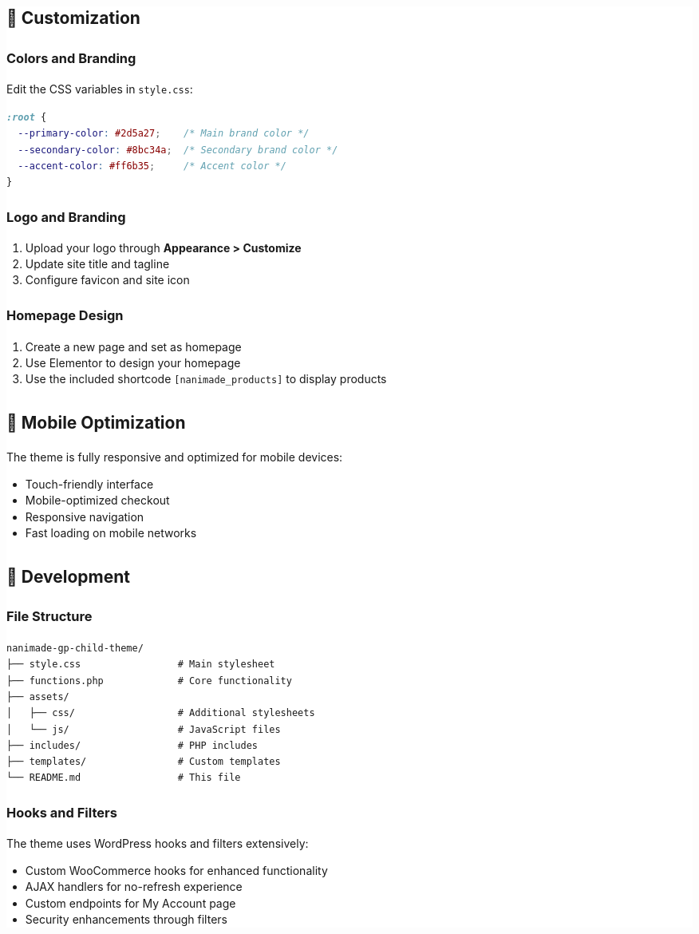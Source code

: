 ## 🎨 Customization

### Colors and Branding
Edit the CSS variables in `style.css`:
```css
:root {
  --primary-color: #2d5a27;    /* Main brand color */
  --secondary-color: #8bc34a;  /* Secondary brand color */
  --accent-color: #ff6b35;     /* Accent color */
}
```

### Logo and Branding
1. Upload your logo through **Appearance > Customize**
2. Update site title and tagline
3. Configure favicon and site icon

### Homepage Design
1. Create a new page and set as homepage
2. Use Elementor to design your homepage
3. Use the included shortcode `[nanimade_products]` to display products

## 📱 Mobile Optimization

The theme is fully responsive and optimized for mobile devices:
- Touch-friendly interface
- Mobile-optimized checkout
- Responsive navigation
- Fast loading on mobile networks

## 🔧 Development

### File Structure
```
nanimade-gp-child-theme/
├── style.css                 # Main stylesheet
├── functions.php             # Core functionality
├── assets/
│   ├── css/                  # Additional stylesheets
│   └── js/                   # JavaScript files
├── includes/                 # PHP includes
├── templates/                # Custom templates
└── README.md                 # This file
```

### Hooks and Filters
The theme uses WordPress hooks and filters extensively:
- Custom WooCommerce hooks for enhanced functionality
- AJAX handlers for no-refresh experience
- Custom endpoints for My Account page
- Security enhancements through filters
